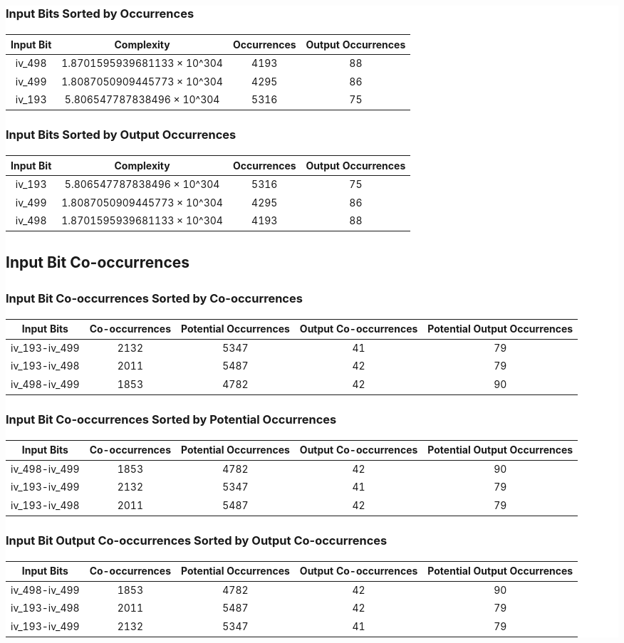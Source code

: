 ### Input Bits Sorted by Occurrences

| Input Bit | Complexity | Occurrences | Output Occurrences |
|:---------:|:----------:|:-----------:|:------------------:|
| iv_498 | 1.8701595939681133 × 10^304 | 4193 | 88 |
| iv_499 | 1.8087050909445773 × 10^304 | 4295 | 86 |
| iv_193 | 5.806547787838496 × 10^304 | 5316 | 75 |

### Input Bits Sorted by Output Occurrences

| Input Bit | Complexity | Occurrences | Output Occurrences |
|:---------:|:----------:|:-----------:|:------------------:|
| iv_193 | 5.806547787838496 × 10^304 | 5316 | 75 |
| iv_499 | 1.8087050909445773 × 10^304 | 4295 | 86 |
| iv_498 | 1.8701595939681133 × 10^304 | 4193 | 88 |

## Input Bit Co-occurrences

### Input Bit Co-occurrences Sorted by Co-occurrences

| Input Bits | Co-occurrences | Potential Occurrences | Output Co-occurrences | Potential Output Occurrences |
|:----------:|:--------------:|:---------------------:|:---------------------:|:----------------------------:|
| iv_193-iv_499 | 2132 | 5347 | 41 | 79 |
| iv_193-iv_498 | 2011 | 5487 | 42 | 79 |
| iv_498-iv_499 | 1853 | 4782 | 42 | 90 |

### Input Bit Co-occurrences Sorted by Potential Occurrences

| Input Bits | Co-occurrences | Potential Occurrences | Output Co-occurrences | Potential Output Occurrences |
|:----------:|:--------------:|:---------------------:|:---------------------:|:----------------------------:|
| iv_498-iv_499 | 1853 | 4782 | 42 | 90 |
| iv_193-iv_499 | 2132 | 5347 | 41 | 79 |
| iv_193-iv_498 | 2011 | 5487 | 42 | 79 |

### Input Bit Output Co-occurrences Sorted by Output Co-occurrences

| Input Bits | Co-occurrences | Potential Occurrences | Output Co-occurrences | Potential Output Occurrences |
|:----------:|:--------------:|:---------------------:|:---------------------:|:----------------------------:|
| iv_498-iv_499 | 1853 | 4782 | 42 | 90 |
| iv_193-iv_498 | 2011 | 5487 | 42 | 79 |
| iv_193-iv_499 | 2132 | 5347 | 41 | 79 |
